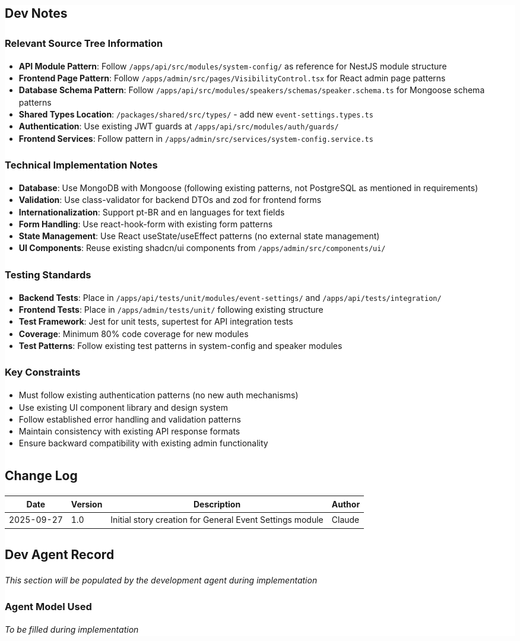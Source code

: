 ## Dev Notes

### Relevant Source Tree Information
- **API Module Pattern**: Follow `/apps/api/src/modules/system-config/` as reference for NestJS module structure
- **Frontend Page Pattern**: Follow `/apps/admin/src/pages/VisibilityControl.tsx` for React admin page patterns
- **Database Schema Pattern**: Follow `/apps/api/src/modules/speakers/schemas/speaker.schema.ts` for Mongoose schema patterns
- **Shared Types Location**: `/packages/shared/src/types/` - add new `event-settings.types.ts`
- **Authentication**: Use existing JWT guards at `/apps/api/src/modules/auth/guards/`
- **Frontend Services**: Follow pattern in `/apps/admin/src/services/system-config.service.ts`

### Technical Implementation Notes
- **Database**: Use MongoDB with Mongoose (following existing patterns, not PostgreSQL as mentioned in requirements)
- **Validation**: Use class-validator for backend DTOs and zod for frontend forms
- **Internationalization**: Support pt-BR and en languages for text fields
- **Form Handling**: Use react-hook-form with existing form patterns
- **State Management**: Use React useState/useEffect patterns (no external state management)
- **UI Components**: Reuse existing shadcn/ui components from `/apps/admin/src/components/ui/`

### Testing Standards
- **Backend Tests**: Place in `/apps/api/tests/unit/modules/event-settings/` and `/apps/api/tests/integration/`
- **Frontend Tests**: Place in `/apps/admin/tests/unit/` following existing structure
- **Test Framework**: Jest for unit tests, supertest for API integration tests
- **Coverage**: Minimum 80% code coverage for new modules
- **Test Patterns**: Follow existing test patterns in system-config and speaker modules

### Key Constraints
- Must follow existing authentication patterns (no new auth mechanisms)
- Use existing UI component library and design system
- Follow established error handling and validation patterns
- Maintain consistency with existing API response formats
- Ensure backward compatibility with existing admin functionality

## Change Log
| Date | Version | Description | Author |
|------|---------|-------------|---------|
| 2025-09-27 | 1.0 | Initial story creation for General Event Settings module | Claude |

## Dev Agent Record
*This section will be populated by the development agent during implementation*

### Agent Model Used
*To be filled during implementation*
